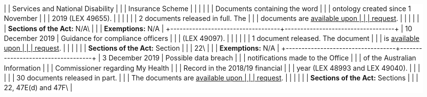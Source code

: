 |                                   | Services and National Disability  |
|                                   | Insurance Scheme                  |
|                                   |                                   |
|                                   | Documents containing the word     |
|                                   | ontology created since 1 November |
|                                   | 2019 (LEX 49655).                 |
|                                   |                                   |
|                                   | 2 documents released in full. The |
|                                   | documents are [available upon     |
|                                   | request](#contactus).             |
|                                   |                                   |
|                                   | **Sections of the Act:** N/A\     |
|                                   | **Exemptions:** N/A               |
+-----------------------------------+-----------------------------------+
| 10 December 2019                  | Guidance for compliance officers  |
|                                   | (LEX 49097).                      |
|                                   |                                   |
|                                   | 1 document released. The document |
|                                   | is [available upon                |
|                                   | request](#contactus).             |
|                                   |                                   |
|                                   | **Sections of the Act:** Section  |
|                                   | 22\                               |
|                                   | **Exemptions:** N/A               |
+-----------------------------------+-----------------------------------+
| 3 December 2019                   | Possible data breach              |
|                                   | notifications made to the Office  |
|                                   | of the Australian Information     |
|                                   | Commissioner regarding My Health  |
|                                   | Record in the 2018/19 financial   |
|                                   | year (LEX 48993 and LEX 49040).   |
|                                   |                                   |
|                                   | 30 documents released in part.    |
|                                   | The documents are [available upon |
|                                   | request](#contactus).             |
|                                   |                                   |
|                                   | **Sections of the Act:** Sections |
|                                   | 22, 47E(d) and 47F\               |